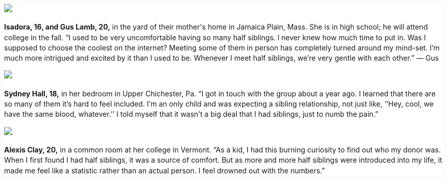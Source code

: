 <div class="g-item g-photobreakwrap">

<div class="g-item g-image smallhorizontal">

<div class="g-item-image" style="max-width:">

![](https://static01.graylady3jvrrxbe.onion/packages/flash/multimedia/ICONS/transparent.png)

<div class="g-asset-source g-add-padding">

<span class="g-caption">**Isadora, 16, and Gus Lamb, 20,** in the yard
of their mother's home in Jamaica Plain, Mass. She is in high school; he
will attend college in the fall.</span> <span class="g-credit">“I used
to be very uncomfortable having so many half siblings. l never knew how
much time to put in. Was I supposed to choose the coolest on the
internet? Meeting some of them in person has completely turned around my
mind-set. I’m much more intrigued and excited by it than I used to be.
Whenever I meet half siblings, we’re very gentle with each other.” —
Gus</span>

</div>

</div>

</div>

<div class="g-item g-image-diptych">

<div class="g-item-image" style="max-width:">

<div class="g-diptych-image">

![](https://static01.graylady3jvrrxbe.onion/packages/flash/multimedia/ICONS/transparent.png)

<div class="g-asset-source">

<span class="g-caption">**Sydney Hall, 18,** in her bedroom in Upper
Chichester, Pa.</span> <span class="g-credit">“I got in touch with the
group about a year ago. I learned that there are so many of them it’s
hard to feel included. I’m an only child and was expecting a sibling
relationship, not just like, ‘‘Hey, cool, we have the same blood,
whatever.’’ I told myself that it wasn’t a big deal that I had siblings,
just to numb the
pain.”</span>

</div>

</div>

<div class="g-diptych-image">

![](https://static01.graylady3jvrrxbe.onion/packages/flash/multimedia/ICONS/transparent.png)

<div class="g-asset-source">

<span class="g-caption">**Alexis Clay, 20,** in a common room at her
college in Vermont.</span> <span class="g-credit">“As a kid, I had this
burning curiosity to find out who my donor was. When I first found I had
half siblings, it was a source of comfort. But as more and more half
siblings were introduced into my life, it made me feel like a statistic
rather than an actual person. I feel drowned out with the
numbers.”</span>
